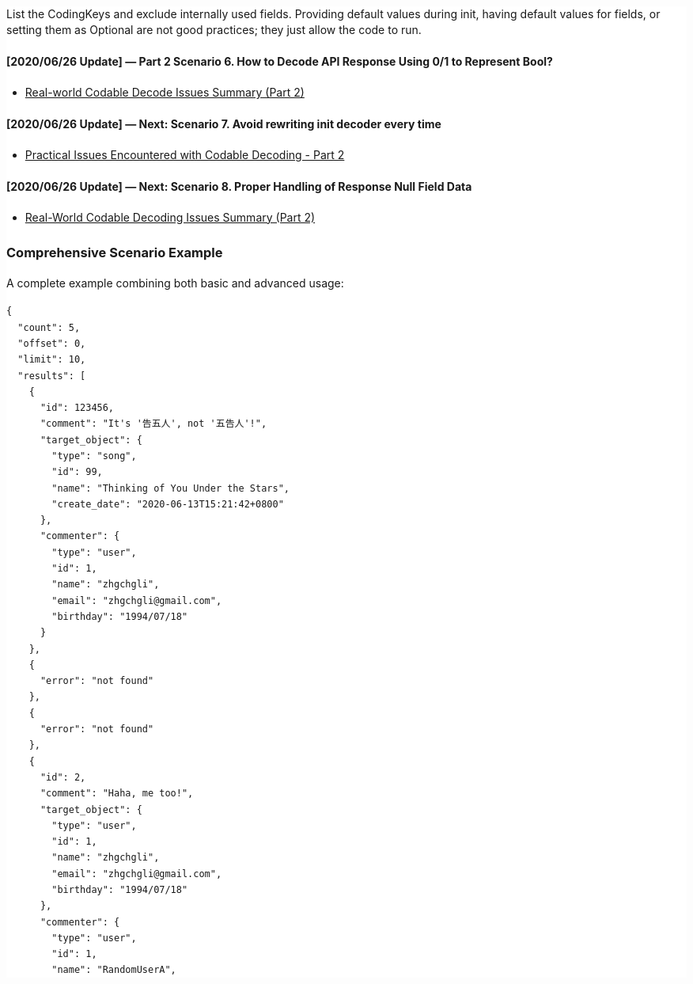 List the CodingKeys and exclude internally used fields. Providing default values during init, having default values for fields, or setting them as Optional are not good practices; they just allow the code to run.

#### [2020/06/26 Update] — Part 2 Scenario 6. How to Decode API Response Using 0/1 to Represent Bool?

- [Real-world Codable Decode Issues Summary (Part 2)](../cb00b1977537/)

#### [2020/06/26 Update] — Next: Scenario 7. Avoid rewriting init decoder every time

- [Practical Issues Encountered with Codable Decoding - Part 2](../cb00b1977537/)

#### [2020/06/26 Update] — Next: Scenario 8. Proper Handling of Response Null Field Data

- [Real-World Codable Decoding Issues Summary (Part 2)](../cb00b1977537/)

### Comprehensive Scenario Example

A complete example combining both basic and advanced usage:

```
{
  "count": 5,
  "offset": 0,
  "limit": 10,
  "results": [
    {
      "id": 123456,
      "comment": "It's '告五人', not '五告人'!",
      "target_object": {
        "type": "song",
        "id": 99,
        "name": "Thinking of You Under the Stars",
        "create_date": "2020-06-13T15:21:42+0800"
      },
      "commenter": {
        "type": "user",
        "id": 1,
        "name": "zhgchgli",
        "email": "zhgchgli@gmail.com",
        "birthday": "1994/07/18"
      }
    },
    {
      "error": "not found"
    },
    {
      "error": "not found"
    },
    {
      "id": 2,
      "comment": "Haha, me too!",
      "target_object": {
        "type": "user",
        "id": 1,
        "name": "zhgchgli",
        "email": "zhgchgli@gmail.com",
        "birthday": "1994/07/18"
      },
      "commenter": {
        "type": "user",
        "id": 1,
        "name": "RandomUserA",
```